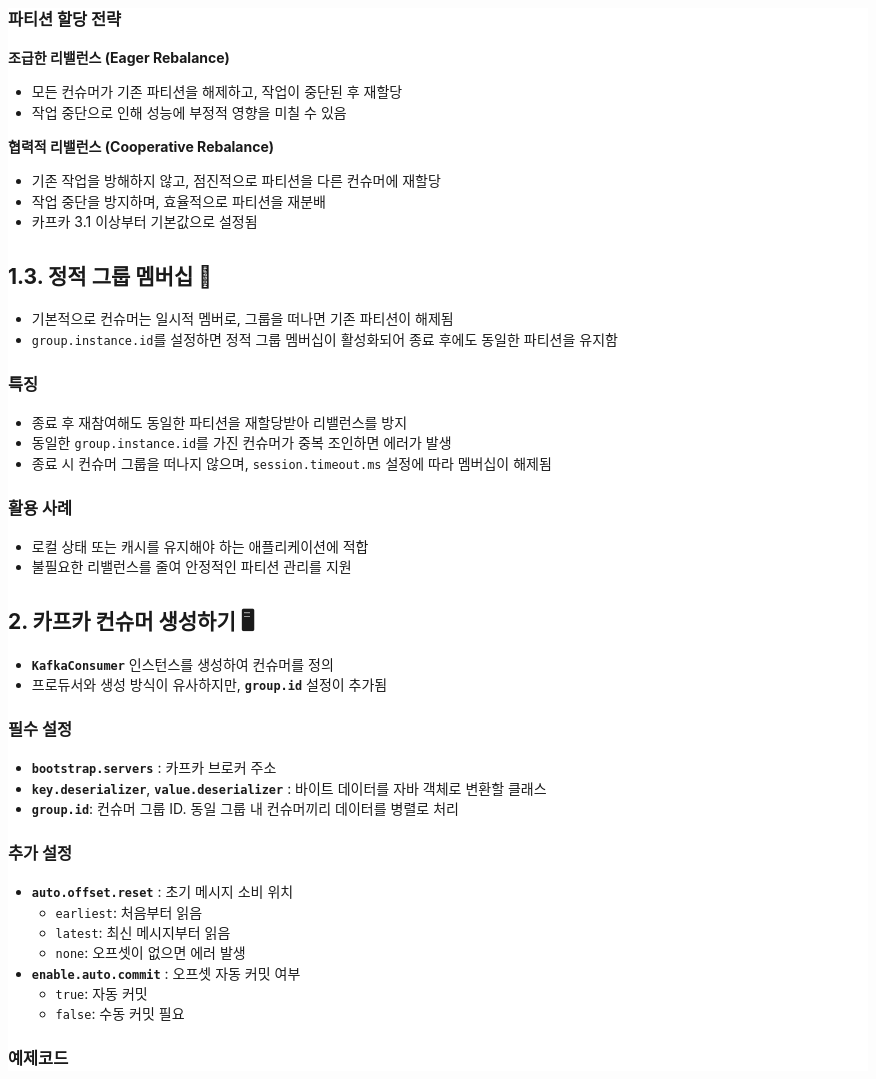 ### **파티션 할당 전략**

**조급한 리밸런스 (Eager Rebalance)**

- 모든 컨슈머가 기존 파티션을 해제하고, 작업이 중단된 후 재할당
- 작업 중단으로 인해 성능에 부정적 영향을 미칠 수 있음

**협력적 리밸런스 (Cooperative Rebalance)**

- 기존 작업을 방해하지 않고, 점진적으로 파티션을 다른 컨슈머에 재할당
- 작업 중단을 방지하며, 효율적으로 파티션을 재분배
- 카프카 3.1 이상부터 기본값으로 설정됨


## **1.3. 정적 그룹 멤버십 📌**

- 기본적으로 컨슈머는 일시적 멤버로, 그룹을 떠나면 기존 파티션이 해제됨
- `group.instance.id`를 설정하면 정적 그룹 멤버십이 활성화되어 종료 후에도 동일한 파티션을 유지함

### **특징**

- 종료 후 재참여해도 동일한 파티션을 재할당받아 리밸런스를 방지
- 동일한 `group.instance.id`를 가진 컨슈머가 중복 조인하면 에러가 발생
- 종료 시 컨슈머 그룹을 떠나지 않으며, `session.timeout.ms` 설정에 따라 멤버십이 해제됨

### **활용 사례**

- 로컬 상태 또는 캐시를 유지해야 하는 애플리케이션에 적합
- 불필요한 리밸런스를 줄여 안정적인 파티션 관리를 지원



## **2. 카프카 컨슈머 생성하기 🖥️**

- **`KafkaConsumer`** 인스턴스를 생성하여 컨슈머를 정의
- 프로듀서와 생성 방식이 유사하지만, **`group.id`** 설정이 추가됨

### **필수 설정**

- **`bootstrap.servers`** : 카프카 브로커 주소
- **`key.deserializer`**, **`value.deserializer`** : 바이트 데이터를 자바 객체로 변환할 클래스
- **`group.id`**: 컨슈머 그룹 ID. 동일 그룹 내 컨슈머끼리 데이터를 병렬로 처리

### **추가 설정**

- **`auto.offset.reset`** : 초기 메시지 소비 위치
    - `earliest`: 처음부터 읽음
    - `latest`: 최신 메시지부터 읽음
    - `none`: 오프셋이 없으면 에러 발생
- **`enable.auto.commit`** : 오프셋 자동 커밋 여부
    - `true`: 자동 커밋
    - `false`: 수동 커밋 필요

### **예제코드**
